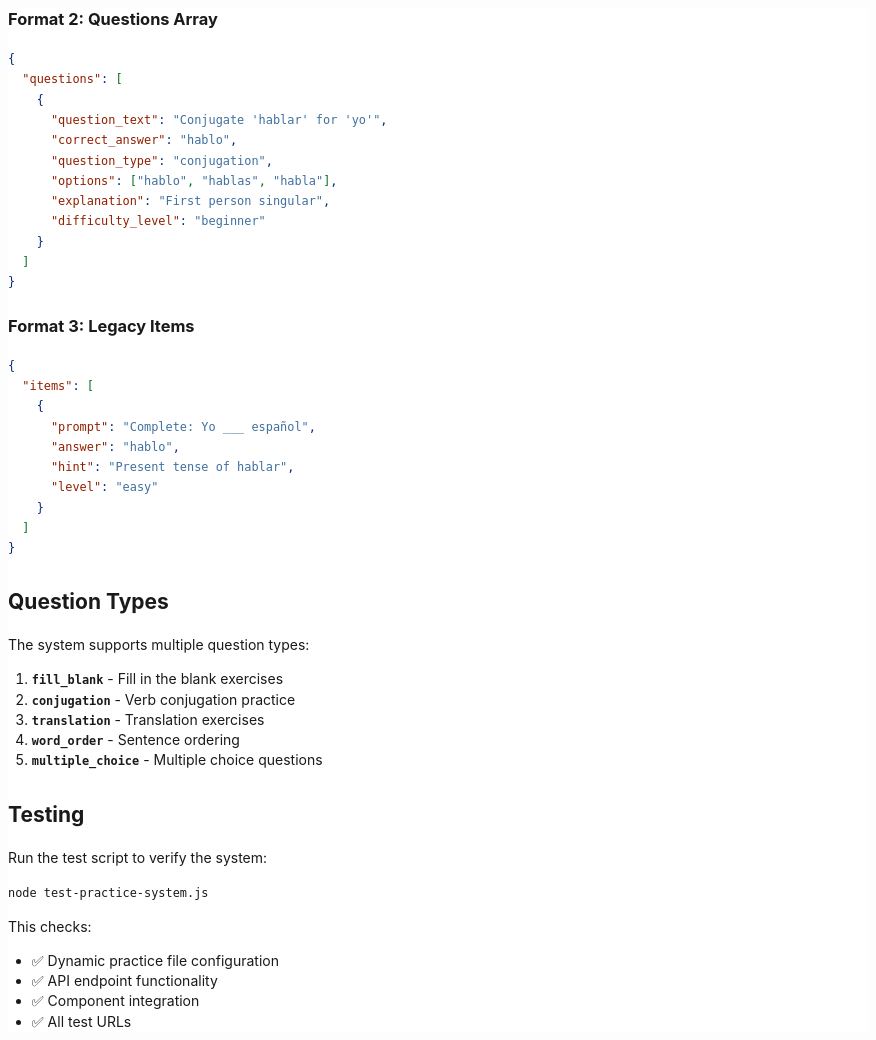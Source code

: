 ### Format 2: Questions Array
```json
{
  "questions": [
    {
      "question_text": "Conjugate 'hablar' for 'yo'",
      "correct_answer": "hablo",
      "question_type": "conjugation",
      "options": ["hablo", "hablas", "habla"],
      "explanation": "First person singular",
      "difficulty_level": "beginner"
    }
  ]
}
```

### Format 3: Legacy Items
```json
{
  "items": [
    {
      "prompt": "Complete: Yo ___ español",
      "answer": "hablo",
      "hint": "Present tense of hablar",
      "level": "easy"
    }
  ]
}
```

## Question Types

The system supports multiple question types:

1. **`fill_blank`** - Fill in the blank exercises
2. **`conjugation`** - Verb conjugation practice
3. **`translation`** - Translation exercises
4. **`word_order`** - Sentence ordering
5. **`multiple_choice`** - Multiple choice questions

## Testing

Run the test script to verify the system:

```bash
node test-practice-system.js
```

This checks:
- ✅ Dynamic practice file configuration
- ✅ API endpoint functionality
- ✅ Component integration
- ✅ All test URLs
